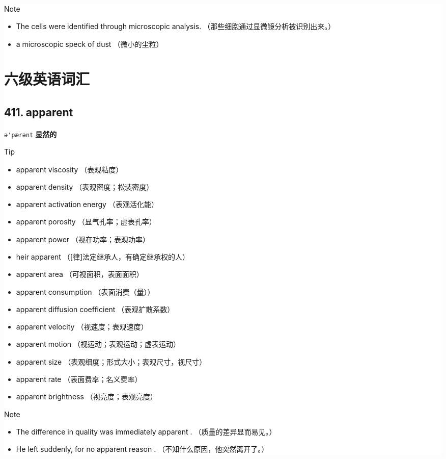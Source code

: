 > [!NOTE]
>
> - The cells were identified through microscopic analysis. （那些细胞通过显微镜分析被识别出来。）
>
> - a microscopic speck of dust （微小的尘粒）
>

# 六级英语词汇

## 411. apparent

`ə'pærənt`  **显然的**

> [!TIP]
>
> - apparent viscosity （表观粘度）
>
> - apparent density （表观密度；松装密度）
>
> - apparent activation energy （表观活化能）
>
> - apparent porosity （显气孔率；虚表孔率）
>
> - apparent power （视在功率；表观功率）
>
> - heir apparent （[律]法定继承人，有确定继承权的人）
>
> - apparent area （可视面积，表面面积）
>
> - apparent consumption （表面消费（量））
>
> - apparent diffusion coefficient （表观扩散系数）
>
> - apparent velocity （视速度；表观速度）
>
> - apparent motion （视运动；表观运动；虚表运动）
>
> - apparent size （表观细度；形式大小；表观尺寸，视尺寸）
>
> - apparent rate （表面费率；名义费率）
>
> - apparent brightness （视亮度；表观亮度）
>

> [!NOTE]
>
> - The difference in quality was immediately apparent . （质量的差异显而易见。）
>
> - He left suddenly, for no apparent reason . （不知什么原因，他突然离开了。）
>
